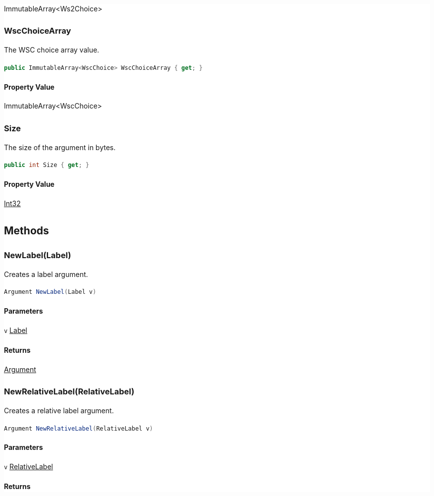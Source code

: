 ImmutableArray&lt;Ws2Choice&gt;<br>

### **WscChoiceArray**

The WSC choice array value.

```csharp
public ImmutableArray<WscChoice> WscChoiceArray { get; }
```

#### Property Value

ImmutableArray&lt;WscChoice&gt;<br>

### **Size**

The size of the argument in bytes.

```csharp
public int Size { get; }
```

#### Property Value

[Int32](https://docs.microsoft.com/en-us/dotnet/api/system.int32)<br>

## Methods

### **NewLabel(Label)**

Creates a label argument.

```csharp
Argument NewLabel(Label v)
```

#### Parameters

`v` [Label](./ws2explorer.compiler.label.md)<br>

#### Returns

[Argument](./ws2explorer.compiler.argument.md)<br>

### **NewRelativeLabel(RelativeLabel)**

Creates a relative label argument.

```csharp
Argument NewRelativeLabel(RelativeLabel v)
```

#### Parameters

`v` [RelativeLabel](./ws2explorer.compiler.relativelabel.md)<br>

#### Returns

